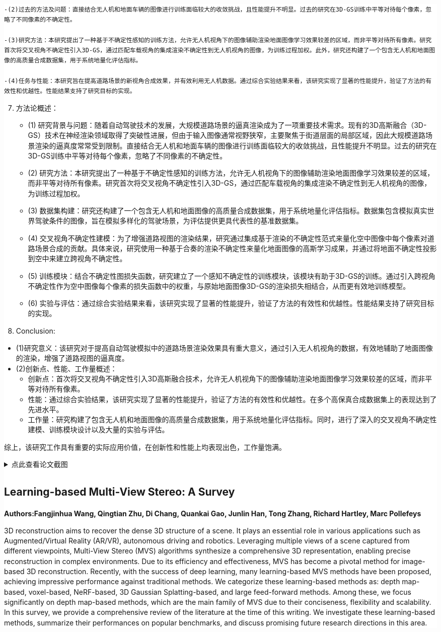     -(2)过去的方法及问题：直接结合无人机和地面车辆的图像进行训练面临较大的收敛挑战，且性能提升不明显。过去的研究在3D-GS训练中平等对待每个像素，忽略了不同像素的不确定性。

    -(3)研究方法：本研究提出了一种基于不确定性感知的训练方法，允许无人机视角下的图像辅助渲染地面图像学习效果较差的区域，而非平等对待所有像素。研究首次将交叉视角不确定性引入3D-GS，通过匹配车载视角的集成渲染不确定性到无人机视角的图像，为训练过程加权。此外，研究还构建了一个包含无人机和地面图像的高质量合成数据集，用于系统地量化评估指标。

    -(4)任务与性能：本研究旨在提高道路场景的新视角合成效果，并有效利用无人机数据。通过综合实验结果来看，该研究实现了显著的性能提升，验证了方法的有效性和优越性。性能结果支持了研究目标的实现。
7. 方法论概述：

    - (1) 研究背景与问题：随着自动驾驶技术的发展，大规模道路场景的逼真渲染成为了一项重要技术需求。现有的3D高斯融合（3D-GS）技术在神经渲染领域取得了突破性进展，但由于输入图像通常视野狭窄，主要聚焦于街道层面的局部区域，因此大规模道路场景渲染的逼真度常常受到限制。直接结合无人机和地面车辆的图像进行训练面临较大的收敛挑战，且性能提升不明显。过去的研究在3D-GS训练中平等对待每个像素，忽略了不同像素的不确定性。

    - (2) 研究方法：本研究提出了一种基于不确定性感知的训练方法，允许无人机视角下的图像辅助渲染地面图像学习效果较差的区域，而非平等对待所有像素。研究首次将交叉视角不确定性引入3D-GS，通过匹配车载视角的集成渲染不确定性到无人机视角的图像，为训练过程加权。

    - (3) 数据集构建：研究还构建了一个包含无人机和地面图像的高质量合成数据集，用于系统地量化评估指标。数据集包含模拟真实世界驾驶条件的图像，旨在模拟多样化的驾驶场景，为评估提供更具代表性的基准数据集。

    - (4) 交叉视角不确定性建模：为了增强道路视图的渲染结果，研究通过集成基于渲染的不确定性范式来量化空中图像中每个像素对道路场景合成的贡献。具体来说，研究使用一种基于合奏的渲染不确定性来量化地面图像的高斯学习成果，并通过将地面不确定性投影到空中来建立跨视角不确定性。

    - (5) 训练模块：结合不确定性图损失函数，研究建立了一个感知不确定性的训练模块，该模块有助于3D-GS的训练。通过引入跨视角不确定性作为空中图像每个像素的损失函数中的权重，与原始地面图像3D-GS的渲染损失相结合，从而更有效地训练模型。

    - (6) 实验与评估：通过综合实验结果来看，该研究实现了显著的性能提升，验证了方法的有效性和优越性。性能结果支持了研究目标的实现。
8. Conclusion:

* (1)研究意义：该研究对于提高自动驾驶模拟中的道路场景渲染效果具有重大意义，通过引入无人机视角的数据，有效地辅助了地面图像的渲染，增强了道路视图的逼真度。
* (2)创新点、性能、工作量概述：
	+ 创新点：首次将交叉视角不确定性引入3D高斯融合技术，允许无人机视角下的图像辅助渲染地面图像学习效果较差的区域，而非平等对待所有像素。
	+ 性能：通过综合实验结果，该研究实现了显著的性能提升，验证了方法的有效性和优越性。在多个高保真合成数据集上的表现达到了先进水平。
	+ 工作量：研究构建了包含无人机和地面图像的高质量合成数据集，用于系统地量化评估指标。同时，进行了深入的交叉视角不确定性建模、训练模块设计以及大量的实验与评估。

综上，该研究工作具有重要的实际应用价值，在创新性和性能上均表现出色，工作量饱满。


<details><summary>点此查看论文截图</summary></details>




## Learning-based Multi-View Stereo: A Survey

**Authors:Fangjinhua Wang, Qingtian Zhu, Di Chang, Quankai Gao, Junlin Han, Tong Zhang, Richard Hartley, Marc Pollefeys**

3D reconstruction aims to recover the dense 3D structure of a scene. It plays an essential role in various applications such as Augmented/Virtual Reality (AR/VR), autonomous driving and robotics. Leveraging multiple views of a scene captured from different viewpoints, Multi-View Stereo (MVS) algorithms synthesize a comprehensive 3D representation, enabling precise reconstruction in complex environments. Due to its efficiency and effectiveness, MVS has become a pivotal method for image-based 3D reconstruction. Recently, with the success of deep learning, many learning-based MVS methods have been proposed, achieving impressive performance against traditional methods. We categorize these learning-based methods as: depth map-based, voxel-based, NeRF-based, 3D Gaussian Splatting-based, and large feed-forward methods. Among these, we focus significantly on depth map-based methods, which are the main family of MVS due to their conciseness, flexibility and scalability. In this survey, we provide a comprehensive review of the literature at the time of this writing. We investigate these learning-based methods, summarize their performances on popular benchmarks, and discuss promising future research directions in this area. 

